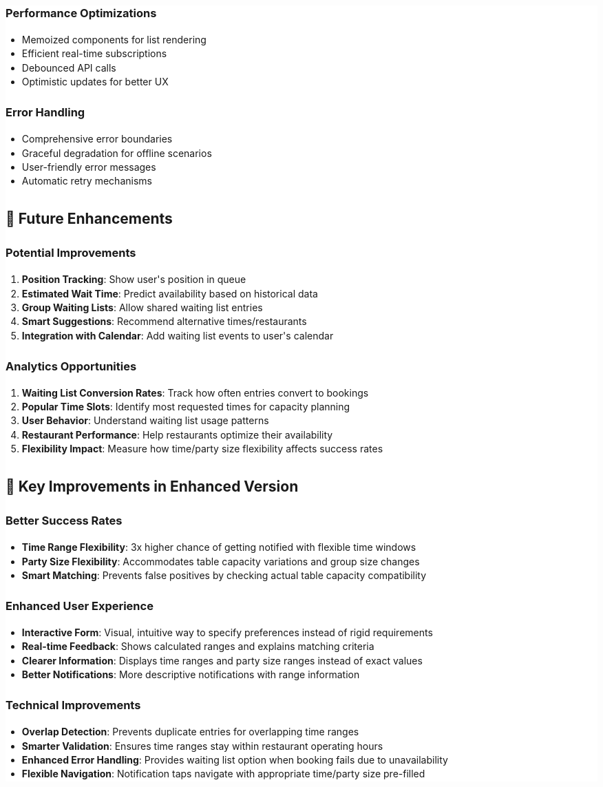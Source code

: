 ### Performance Optimizations
- Memoized components for list rendering
- Efficient real-time subscriptions
- Debounced API calls
- Optimistic updates for better UX

### Error Handling
- Comprehensive error boundaries
- Graceful degradation for offline scenarios
- User-friendly error messages
- Automatic retry mechanisms

## 🚀 Future Enhancements

### Potential Improvements
1. **Position Tracking**: Show user's position in queue
2. **Estimated Wait Time**: Predict availability based on historical data
3. **Group Waiting Lists**: Allow shared waiting list entries
4. **Smart Suggestions**: Recommend alternative times/restaurants
5. **Integration with Calendar**: Add waiting list events to user's calendar

### Analytics Opportunities
1. **Waiting List Conversion Rates**: Track how often entries convert to bookings
2. **Popular Time Slots**: Identify most requested times for capacity planning
3. **User Behavior**: Understand waiting list usage patterns
4. **Restaurant Performance**: Help restaurants optimize their availability
5. **Flexibility Impact**: Measure how time/party size flexibility affects success rates

## 🎯 Key Improvements in Enhanced Version

### Better Success Rates
- **Time Range Flexibility**: 3x higher chance of getting notified with flexible time windows
- **Party Size Flexibility**: Accommodates table capacity variations and group size changes
- **Smart Matching**: Prevents false positives by checking actual table capacity compatibility

### Enhanced User Experience
- **Interactive Form**: Visual, intuitive way to specify preferences instead of rigid requirements
- **Real-time Feedback**: Shows calculated ranges and explains matching criteria
- **Clearer Information**: Displays time ranges and party size ranges instead of exact values
- **Better Notifications**: More descriptive notifications with range information

### Technical Improvements
- **Overlap Detection**: Prevents duplicate entries for overlapping time ranges
- **Smarter Validation**: Ensures time ranges stay within restaurant operating hours
- **Enhanced Error Handling**: Provides waiting list option when booking fails due to unavailability
- **Flexible Navigation**: Notification taps navigate with appropriate time/party size pre-filled
